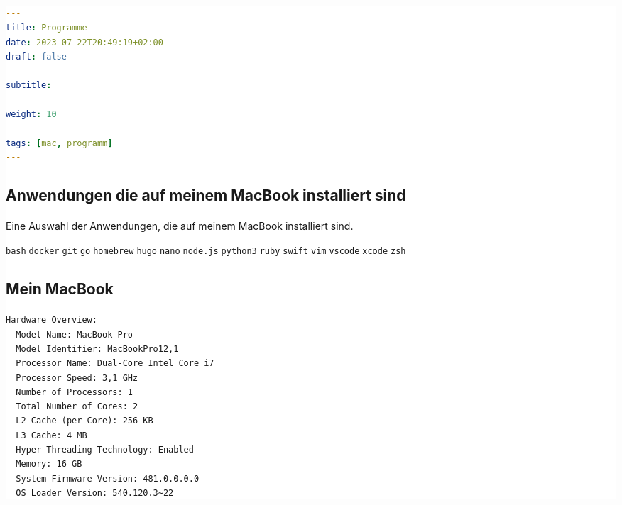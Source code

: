 ```yaml
---
title: Programme
date: 2023-07-22T20:49:19+02:00
draft: false

subtitle: 

weight: 10

tags: [mac, programm]
---
```


## Anwendungen die auf meinem MacBook installiert sind

Eine Auswahl der Anwendungen, die auf meinem MacBook installiert sind.



[`bash`](#bash "Shell")
[`docker`](#docker) 
[`git`](#git) 
[`go`](#go "Programmiersprache Go")
[`homebrew`](#homebrew) 
[`hugo`](#hugo "Static Website Generator Hugo")
[`nano`](#nano "Terminal Editor") 
[`node.js`](#node.js)
[`python3`](#python3 "Programmiersprache Python 3")
[`ruby`](#ruby "Programmiersprache Ruby") 
[`swift`](#swift "Programmiersprache Swift")
[`vim`](#vim "Editor vim") 
[`vscode`](#vscode "IDE Visual Studio Code")
[`xcode`](#xcode "IDE Xcode")
[`zsh`](#zsh "Shell")



## Mein MacBook

```
Hardware Overview:
  Model Name: MacBook Pro
  Model Identifier: MacBookPro12,1
  Processor Name: Dual-Core Intel Core i7
  Processor Speed: 3,1 GHz
  Number of Processors: 1
  Total Number of Cores: 2
  L2 Cache (per Core): 256 KB
  L3 Cache: 4 MB
  Hyper-Threading Technology: Enabled
  Memory: 16 GB
  System Firmware Version: 481.0.0.0.0
  OS Loader Version: 540.120.3~22
```
